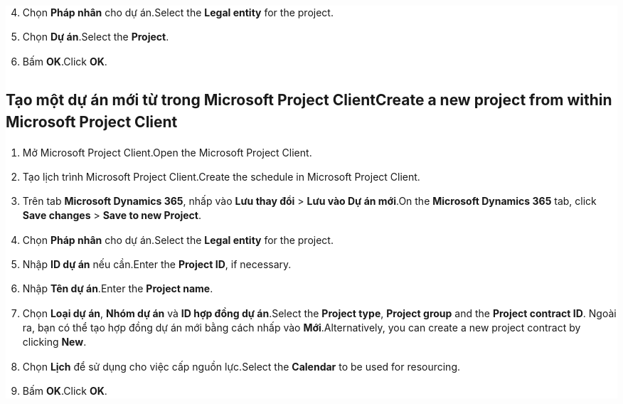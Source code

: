 4.  <span data-ttu-id="fdb65-149">Chọn **Pháp nhân** cho dự án.</span><span class="sxs-lookup"><span data-stu-id="fdb65-149">Select the **Legal entity** for the project.</span></span>

5.  <span data-ttu-id="fdb65-150">Chọn **Dự án**.</span><span class="sxs-lookup"><span data-stu-id="fdb65-150">Select the **Project**.</span></span>

6.  <span data-ttu-id="fdb65-151">Bấm **OK**.</span><span class="sxs-lookup"><span data-stu-id="fdb65-151">Click **OK**.</span></span>

## <a name="create-a-new-project-from-within-microsoft-project-client"></a><span data-ttu-id="fdb65-152">Tạo một dự án mới từ trong Microsoft Project Client</span><span class="sxs-lookup"><span data-stu-id="fdb65-152">Create a new project from within Microsoft Project Client</span></span>


1.  <span data-ttu-id="fdb65-153">Mở Microsoft Project Client.</span><span class="sxs-lookup"><span data-stu-id="fdb65-153">Open the Microsoft Project Client.</span></span>

2.  <span data-ttu-id="fdb65-154">Tạo lịch trình Microsoft Project Client.</span><span class="sxs-lookup"><span data-stu-id="fdb65-154">Create the schedule in Microsoft Project Client.</span></span>

3.  <span data-ttu-id="fdb65-155">Trên tab **Microsoft Dynamics 365**, nhấp vào **Lưu thay đổi** > **Lưu vào Dự án mới**.</span><span class="sxs-lookup"><span data-stu-id="fdb65-155">On the **Microsoft Dynamics 365** tab, click **Save changes** > **Save to new Project**.</span></span>

4.  <span data-ttu-id="fdb65-156">Chọn **Pháp nhân** cho dự án.</span><span class="sxs-lookup"><span data-stu-id="fdb65-156">Select the **Legal entity** for the project.</span></span>

5.  <span data-ttu-id="fdb65-157">Nhập **ID dự án** nếu cần.</span><span class="sxs-lookup"><span data-stu-id="fdb65-157">Enter the **Project ID**, if necessary.</span></span>

6.  <span data-ttu-id="fdb65-158">Nhập **Tên dự án**.</span><span class="sxs-lookup"><span data-stu-id="fdb65-158">Enter the **Project name**.</span></span>

7.  <span data-ttu-id="fdb65-159">Chọn **Loại dự án**, **Nhóm dự án** và **ID hợp đồng dự án**.</span><span class="sxs-lookup"><span data-stu-id="fdb65-159">Select the **Project type**, **Project group** and the **Project contract ID**.</span></span> <span data-ttu-id="fdb65-160">Ngoài ra, bạn có thể tạo hợp đồng dự án mới bằng cách nhấp vào **Mới**.</span><span class="sxs-lookup"><span data-stu-id="fdb65-160">Alternatively, you can create a new project contract by clicking **New**.</span></span>

8.  <span data-ttu-id="fdb65-161">Chọn **Lịch** để sử dụng cho việc cấp nguồn lực.</span><span class="sxs-lookup"><span data-stu-id="fdb65-161">Select the **Calendar** to be used for resourcing.</span></span>

11. <span data-ttu-id="fdb65-162">Bấm **OK**.</span><span class="sxs-lookup"><span data-stu-id="fdb65-162">Click **OK**.</span></span>
